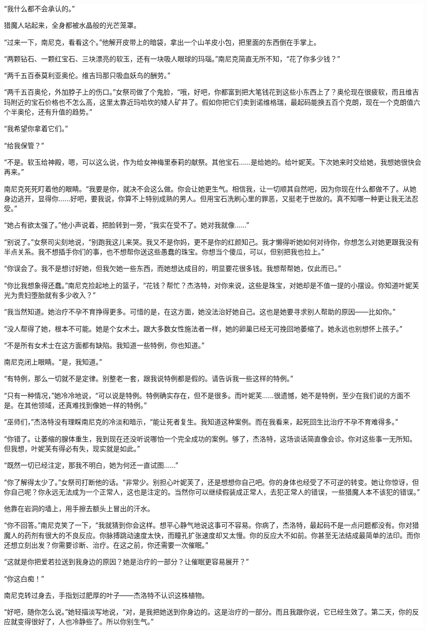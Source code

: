 “我什么都不会承认的。”

猎魔人站起来，全身都被水晶般的光芒笼罩。

“过来一下，南尼克，看看这个。”他解开皮带上的暗袋，拿出一个山羊皮小包，把里面的东西倒在手掌上。

“两颗钻石、一颗红宝石、三块漂亮的软玉，还有一块吸人眼球的玛瑙。”南尼克简直无所不知，“花了你多少钱？”

“两千五百泰莫利亚奥伦。维吉玛那只吸血妖鸟的酬劳。”

“两千五百奥伦，外加脖子上的伤口。”女祭司做了个鬼脸，“哦，好吧，你都富到把大笔钱花到这些小东西上了？奥伦现在很疲软，而且维吉玛附近的宝石价格也不怎么高，这里太靠近玛哈坎的矮人矿井了。假如你把它们卖到诺维格瑞，最起码能换五百个克朗，现在一个克朗值六个半奥伦，还有升值的趋势。”

“我希望你拿着它们。”

“给我保管？”

“不是。软玉给神殿，嗯，可以这么说，作为给女神梅里泰莉的献祭。其他宝石……是给她的。给叶妮芙。下次她来时交给她，我想她很快会再来。”

南尼克死死盯着他的眼睛。“我要是你，就决不会这么做。你会让她更生气。相信我，让一切顺其自然吧，因为你现在什么都做不了。从她身边逃开，显得你……好吧，要我说，你算不上特别成熟的男人。但用宝石洗刷心里的罪恶，又挺老于世故的。真不知哪一种更让我无法忍受。”

“她占有欲太强了。”他小声说着，把脸转到一旁，“我实在受不了。她对我就像……”

“别说了。”女祭司尖刻地说，“别跑我这儿来哭。我又不是你妈，更不是你的红颜知己。我才懒得听她如何对待你，你想怎么对她更跟我没有半点关系。我不想插手你们的事，也不想帮你送这些愚蠢的珠宝。你想当个傻瓜，可以，但别把我也拉上。”

“你误会了。我不是想讨好她，但我欠她一些东西，而她想达成目的，明显要花很多钱。我想帮帮她，仅此而已。”

“你比我想象得还蠢。”南尼克捡起地上的篮子，“花钱？帮忙？杰洛特，对你来说，这些是珠宝，对她却是不值一提的小摆设。你知道叶妮芙光为贵妇堕胎就有多少收入？”

“我当然知道。她治疗不孕不育挣得更多。可惜的是，在这方面，她没法治好她自己。这也是她要寻求别人帮助的原因——比如你。”

“没人帮得了她，根本不可能。她是个女术士。跟大多数女性施法者一样，她的卵巢已经无可挽回地萎缩了。她永远也别想怀上孩子。”

“不是所有女术士在这方面都有缺陷。我知道一些特例，你也知道。”

南尼克闭上眼睛。“是，我知道。”

“有特例，那么一切就不是定律。别整老一套，跟我说特例都是假的。请告诉我一些这样的特例。”

“只有一种情况，”她冷冷地说，“可以说是特例。特例确实存在，但不是很多。而叶妮芙……很遗憾，她不是特例，至少在我们说的方面不是。在其他领域，还真难找到像她一样的特例。”

“巫师们，”杰洛特没有理睬南尼克的冷淡和暗示，“能让死者复生。我知道这种案例。而在我看来，起死回生比治疗不孕不育难得多。”

“你错了。让萎缩的腺体重生，我到现在还没听说哪怕一个完全成功的案例。够了，杰洛特，这场谈话简直像会诊。你对这些事一无所知。但我想，叶妮芙有得必有失，现实就是如此。”

“既然一切已经注定，那我不明白，她为何还一直试图……”

“你了解得太少了。”女祭司打断他的话。“非常少。别担心叶妮芙了，还是想想你自己吧。你的身体也经受了不可逆的转变。她让你惊讶，但你自己呢？你永远无法成为一个正常人，这也是注定的。当然你可以继续假装成正常人，去犯正常人的错误，一些猎魔人本不该犯的错误。”

他靠在岩洞的墙上，用手擦去额头上冒出的汗水。

“你不回答。”南尼克笑了一下，“我就猜到你会这样。想平心静气地说这事可不容易。你病了，杰洛特，最起码不是一点问题都没有。你对猎魔人的药剂有很大的不良反应。你脉搏跳动速度太快，而瞳孔扩张速度却又太慢。你的反应大不如前。你甚至无法结成最简单的法印。而你还想立刻出发？你需要诊断、治疗。在这之前，你还需要一次催眠。”

“这就是你把爱若拉送到我身边的原因？她是治疗的一部分？让催眠更容易展开？”

“你这白痴！”

南尼克转过身去，手指划过肥厚的叶子——杰洛特不认识这株植物。

“好吧，随你怎么说。”她轻描淡写地说，“对，是我把她送到你身边的。这是治疗的一部分。而且我跟你说，它已经生效了。第二天，你的反应就变得很好了，人也冷静些了。所以你别生气。”
